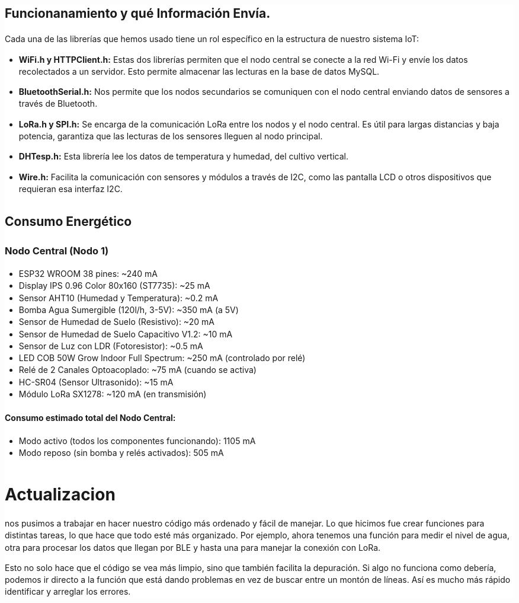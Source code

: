 ## Funcionanamiento y qué Información Envía.
Cada una de las librerías que hemos usado tiene un rol específico en la estructura de nuestro sistema IoT:

- **WiFi.h y HTTPClient.h:** Estas dos  librerías permiten que el nodo central se conecte a la red Wi-Fi y envíe los datos recolectados a un servidor. Esto permite almacenar las lecturas en la base de datos MySQL.

- **BluetoothSerial.h:** Nos permite que los nodos secundarios se comuniquen con el nodo central enviando datos de sensores a través de Bluetooth.

- **LoRa.h y SPI.h:** Se encarga de la comunicación LoRa entre los nodos y el nodo central. Es útil para largas distancias y baja potencia, garantiza que las lecturas de los sensores lleguen al nodo principal.

- **DHTesp.h:** Esta librería lee los datos de temperatura y humedad, del cultivo vertical.

- **Wire.h:** Facilita la comunicación con sensores y módulos a través de I2C, como las pantalla LCD o otros dispositivos que requieran esa interfaz I2C.

## Consumo Energético

### Nodo Central (Nodo 1)

- ESP32 WROOM 38 pines: ~240 mA
- Display IPS 0.96 Color 80x160 (ST7735): ~25 mA
- Sensor AHT10 (Humedad y Temperatura): ~0.2 mA
- Bomba Agua Sumergible (120l/h, 3-5V): ~350 mA (a 5V)
- Sensor de Humedad de Suelo (Resistivo): ~20 mA
- Sensor de Humedad de Suelo Capacitivo V1.2: ~10 mA
- Sensor de Luz con LDR (Fotoresistor): ~0.5 mA
- LED COB 50W Grow Indoor Full Spectrum: ~250 mA (controlado por relé)
- Relé de 2 Canales Optoacoplado: ~75 mA (cuando se activa)
- HC-SR04 (Sensor Ultrasonido): ~15 mA
- Módulo LoRa SX1278: ~120 mA (en transmisión)

#### Consumo estimado total del Nodo Central:

- Modo activo (todos los componentes funcionando): 1105 mA
- Modo reposo (sin bomba y relés activados): 505 mA

# Actualizacion
nos pusimos a trabajar en hacer nuestro código más ordenado y fácil de manejar. Lo que hicimos fue crear funciones para distintas tareas, lo que hace que todo esté más organizado. Por ejemplo, ahora tenemos una función para medir el nivel de agua, otra para procesar los datos que llegan por BLE y hasta una para manejar la conexión con LoRa.

Esto no solo hace que el código se vea más limpio, sino que también facilita la depuración. Si algo no funciona como debería, podemos ir directo a la función que está dando problemas en vez de buscar entre un montón de líneas. Así es mucho más rápido identificar y arreglar los errores.